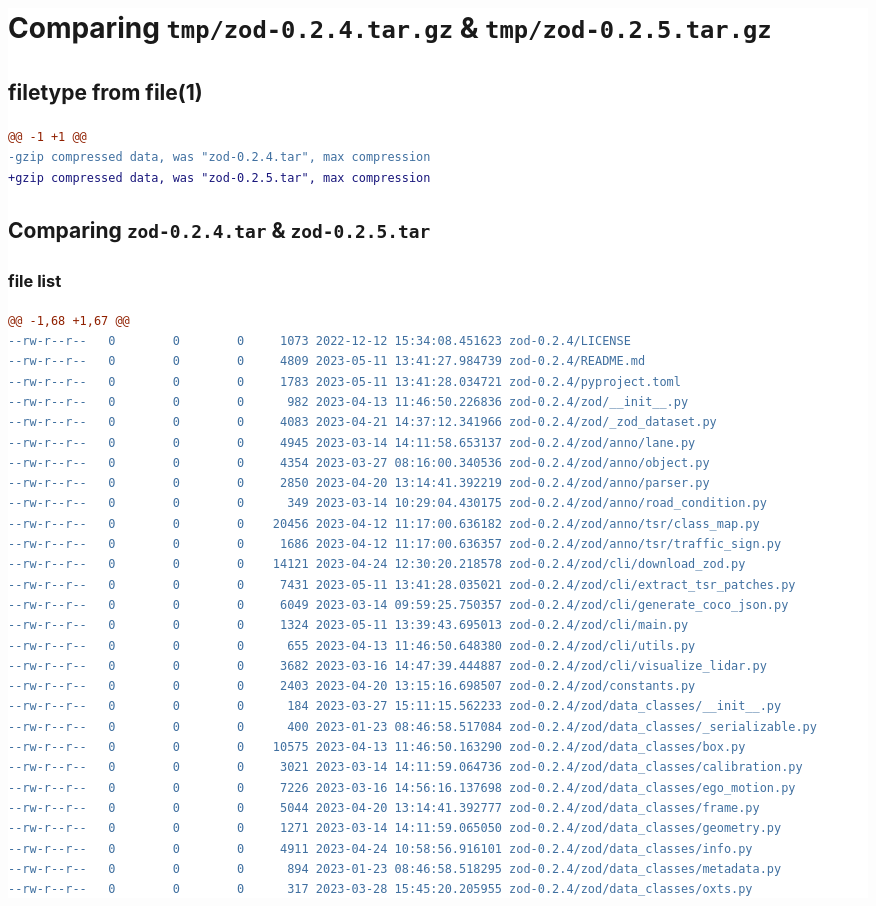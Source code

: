 # Comparing `tmp/zod-0.2.4.tar.gz` & `tmp/zod-0.2.5.tar.gz`

## filetype from file(1)

```diff
@@ -1 +1 @@
-gzip compressed data, was "zod-0.2.4.tar", max compression
+gzip compressed data, was "zod-0.2.5.tar", max compression
```

## Comparing `zod-0.2.4.tar` & `zod-0.2.5.tar`

### file list

```diff
@@ -1,68 +1,67 @@
--rw-r--r--   0        0        0     1073 2022-12-12 15:34:08.451623 zod-0.2.4/LICENSE
--rw-r--r--   0        0        0     4809 2023-05-11 13:41:27.984739 zod-0.2.4/README.md
--rw-r--r--   0        0        0     1783 2023-05-11 13:41:28.034721 zod-0.2.4/pyproject.toml
--rw-r--r--   0        0        0      982 2023-04-13 11:46:50.226836 zod-0.2.4/zod/__init__.py
--rw-r--r--   0        0        0     4083 2023-04-21 14:37:12.341966 zod-0.2.4/zod/_zod_dataset.py
--rw-r--r--   0        0        0     4945 2023-03-14 14:11:58.653137 zod-0.2.4/zod/anno/lane.py
--rw-r--r--   0        0        0     4354 2023-03-27 08:16:00.340536 zod-0.2.4/zod/anno/object.py
--rw-r--r--   0        0        0     2850 2023-04-20 13:14:41.392219 zod-0.2.4/zod/anno/parser.py
--rw-r--r--   0        0        0      349 2023-03-14 10:29:04.430175 zod-0.2.4/zod/anno/road_condition.py
--rw-r--r--   0        0        0    20456 2023-04-12 11:17:00.636182 zod-0.2.4/zod/anno/tsr/class_map.py
--rw-r--r--   0        0        0     1686 2023-04-12 11:17:00.636357 zod-0.2.4/zod/anno/tsr/traffic_sign.py
--rw-r--r--   0        0        0    14121 2023-04-24 12:30:20.218578 zod-0.2.4/zod/cli/download_zod.py
--rw-r--r--   0        0        0     7431 2023-05-11 13:41:28.035021 zod-0.2.4/zod/cli/extract_tsr_patches.py
--rw-r--r--   0        0        0     6049 2023-03-14 09:59:25.750357 zod-0.2.4/zod/cli/generate_coco_json.py
--rw-r--r--   0        0        0     1324 2023-05-11 13:39:43.695013 zod-0.2.4/zod/cli/main.py
--rw-r--r--   0        0        0      655 2023-04-13 11:46:50.648380 zod-0.2.4/zod/cli/utils.py
--rw-r--r--   0        0        0     3682 2023-03-16 14:47:39.444887 zod-0.2.4/zod/cli/visualize_lidar.py
--rw-r--r--   0        0        0     2403 2023-04-20 13:15:16.698507 zod-0.2.4/zod/constants.py
--rw-r--r--   0        0        0      184 2023-03-27 15:11:15.562233 zod-0.2.4/zod/data_classes/__init__.py
--rw-r--r--   0        0        0      400 2023-01-23 08:46:58.517084 zod-0.2.4/zod/data_classes/_serializable.py
--rw-r--r--   0        0        0    10575 2023-04-13 11:46:50.163290 zod-0.2.4/zod/data_classes/box.py
--rw-r--r--   0        0        0     3021 2023-03-14 14:11:59.064736 zod-0.2.4/zod/data_classes/calibration.py
--rw-r--r--   0        0        0     7226 2023-03-16 14:56:16.137698 zod-0.2.4/zod/data_classes/ego_motion.py
--rw-r--r--   0        0        0     5044 2023-04-20 13:14:41.392777 zod-0.2.4/zod/data_classes/frame.py
--rw-r--r--   0        0        0     1271 2023-03-14 14:11:59.065050 zod-0.2.4/zod/data_classes/geometry.py
--rw-r--r--   0        0        0     4911 2023-04-24 10:58:56.916101 zod-0.2.4/zod/data_classes/info.py
--rw-r--r--   0        0        0      894 2023-01-23 08:46:58.518295 zod-0.2.4/zod/data_classes/metadata.py
--rw-r--r--   0        0        0      317 2023-03-28 15:45:20.205955 zod-0.2.4/zod/data_classes/oxts.py
```